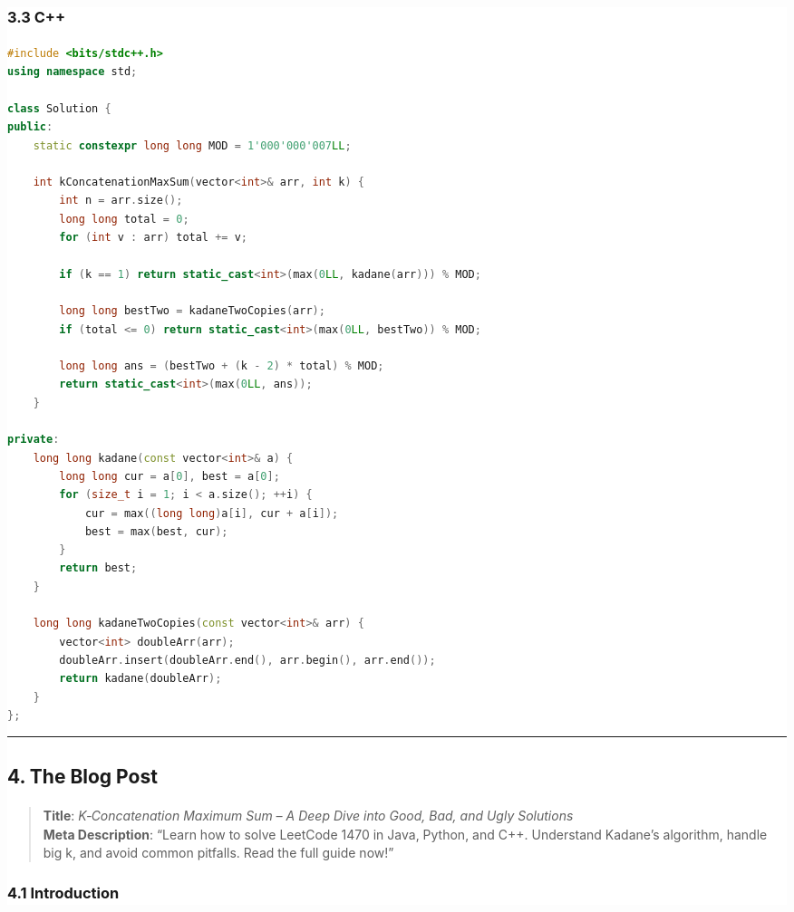 ### 3.3 C++

```cpp
#include <bits/stdc++.h>
using namespace std;

class Solution {
public:
    static constexpr long long MOD = 1'000'000'007LL;

    int kConcatenationMaxSum(vector<int>& arr, int k) {
        int n = arr.size();
        long long total = 0;
        for (int v : arr) total += v;

        if (k == 1) return static_cast<int>(max(0LL, kadane(arr))) % MOD;

        long long bestTwo = kadaneTwoCopies(arr);
        if (total <= 0) return static_cast<int>(max(0LL, bestTwo)) % MOD;

        long long ans = (bestTwo + (k - 2) * total) % MOD;
        return static_cast<int>(max(0LL, ans));
    }

private:
    long long kadane(const vector<int>& a) {
        long long cur = a[0], best = a[0];
        for (size_t i = 1; i < a.size(); ++i) {
            cur = max((long long)a[i], cur + a[i]);
            best = max(best, cur);
        }
        return best;
    }

    long long kadaneTwoCopies(const vector<int>& arr) {
        vector<int> doubleArr(arr);
        doubleArr.insert(doubleArr.end(), arr.begin(), arr.end());
        return kadane(doubleArr);
    }
};
```

---

## 4. The Blog Post

> **Title**: *K‑Concatenation Maximum Sum – A Deep Dive into Good, Bad, and Ugly Solutions*  
> **Meta Description**: “Learn how to solve LeetCode 1470 in Java, Python, and C++. Understand Kadane’s algorithm, handle big k, and avoid common pitfalls. Read the full guide now!”

### 4.1 Introduction
